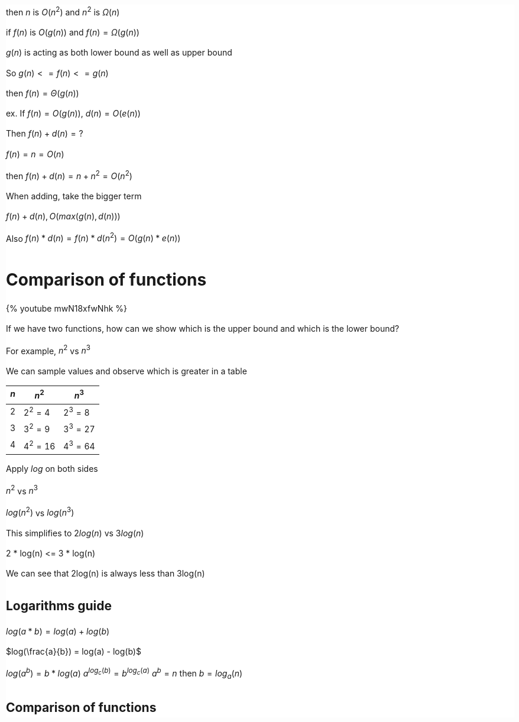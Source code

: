 then $n$ is $O(n^2)$ and $n^2$ is $Ω(n)$

if $f(n)$ is $O(g(n))$ and $f(n)= Ω(g(n))$

$g(n)$ is acting as both lower bound as well as upper bound

So $g(n) <= f(n)  <= g(n)$

then $f(n) = Θ(g(n))$

ex. If $f(n)=O(g(n))$,  $d(n)=O(e(n))$

Then $f(n) + d(n)= ?$

$f(n) = n = O(n)$

then $f(n) + d(n) = n + n^2 = O(n^2)$

When adding, take the bigger term

$f(n) + d(n) , O(max(g(n), d(n)))$

Also $f(n) * d(n) = f(n) * d(n^2) =O(g(n) * e(n))$

# Comparison of functions

{% youtube mwN18xfwNhk %}

If we have two functions, how can we show which is the upper bound and which is the lower bound?

For example, $n^2$ vs $n^3$

We can sample values and observe which is greater in a table

|$n$|$n^2$|$n^3$|
|--|--|--|
|2|$2^2=4$|$2^3=8$|
|3|$3^2=9$|$3^3=27$|
|4|$4^2=16$|$4^3=64$|

Apply $log$ on both sides

$n^2$ vs $n^3$

$log(n^2)$ vs $log(n^3)$

This simplifies to $2log(n)$ vs $3log(n)$

2 * log(n) <= 3 * log(n)

We can see that 2log(n) is always less than 3log(n)

## Logarithms guide

$log(a*b) = log(a) + log(b)$

$log(\frac{a}{b}) = log(a) - log(b)$

$log(a^b) = b *log(a)$
$a^{log_c(b)} = b^{log_c(a)}$
$a^b=n$ then $b=log_a(n)$
## Comparison of functions
